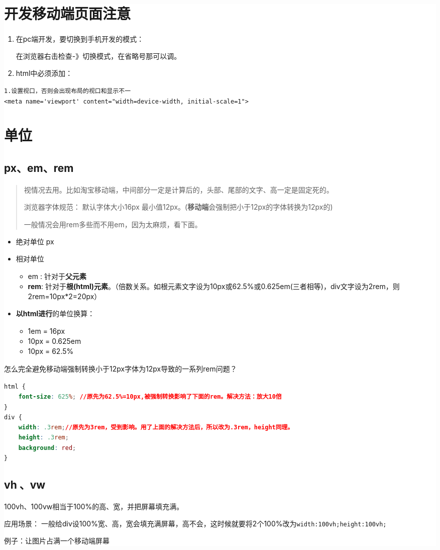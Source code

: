 # 开发移动端页面注意

1. 在pc端开发，要切换到手机开发的模式：

   在浏览器右击检查-》切换模式，在省略号那可以调。

2. html中必须添加：

```
1.设置视口，否则会出现布局的视口和显示不一
<meta name='viewport' content="width=device-width, initial-scale=1">
```

# 单位

## px、em、rem

> 视情况去用。比如淘宝移动端，中间部分一定是计算后的，头部、尾部的文字、高一定是固定死的。
>
> 浏览器字体规范：  默认字体大小16px  最小值12px。(**移动端**会强制把小于12px的字体转换为12px的)
>
> 一般情况会用rem多些而不用em，因为太麻烦，看下面。

- 绝对单位 	px

- 相对单位
  - em : 针对于**父元素**
  - **rem**: 针对于**根(html)元素**。（倍数关系。如根元素文字设为10px或62.5%或0.625em(三者相等)，div文字设为2rem，则2rem=10px*2=20px）
- **以html进行**的单位换算：
  - 1em = 16px
  - 10px = 0.625em
  - 10px = 62.5%

怎么完全避免移动端强制转换小于12px字体为12px导致的一系列rem问题？

```css
html {
	font-size: 625%; //原先为62.5%=10px,被强制转换影响了下面的rem。解决方法：放大10倍
}
div {
	width: .3rem;//原先为3rem，受到影响。用了上面的解决方法后，所以改为.3rem，height同理。
	height: .3rem;
	background: red;
}
```

## vh 、vw

100vh、100vw相当于100%的高、宽，并把屏幕填充满。

应用场景： 一般给div设100%宽、高，宽会填充满屏幕，高不会，这时候就要将2个100%改为`width:100vh;height:100vh;`

例子：让图片占满一个移动端屏幕
